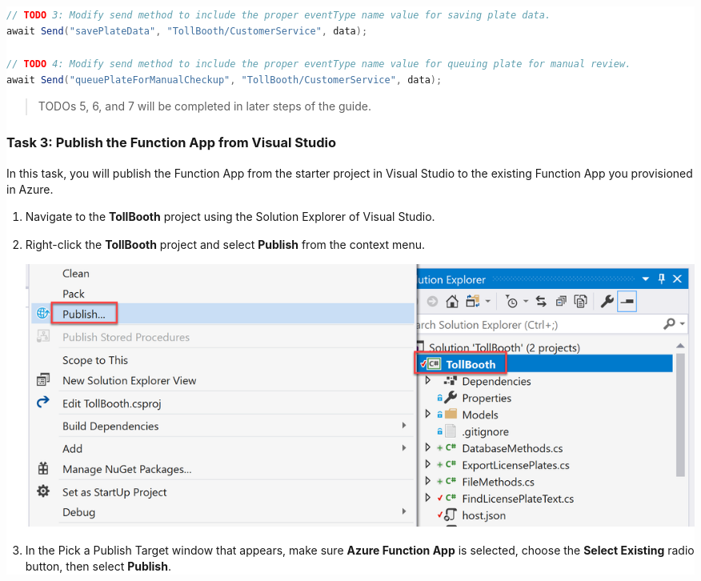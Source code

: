 ```csharp
// TODO 3: Modify send method to include the proper eventType name value for saving plate data.
await Send("savePlateData", "TollBooth/CustomerService", data);

// TODO 4: Modify send method to include the proper eventType name value for queuing plate for manual review.
await Send("queuePlateForManualCheckup", "TollBooth/CustomerService", data);
```

> TODOs 5, 6, and 7 will be completed in later steps of the guide.

### Task 3: Publish the Function App from Visual Studio

In this task, you will publish the Function App from the starter project in Visual Studio to the existing Function App you provisioned in Azure.

1.  Navigate to the **TollBooth** project using the Solution Explorer of Visual Studio.

2.  Right-click the **TollBooth** project and select **Publish** from the context menu.

    ![In Solution Explorer, TollBooth is selected, and in its right-click menu, Publish is selected.](media/40_visualStudio02.png 'Solution Explorer - 40_visualStudio02')

3.  In the Pick a Publish Target window that appears, make sure **Azure Function App** is selected, choose the **Select Existing** radio button, then select **Publish**.
